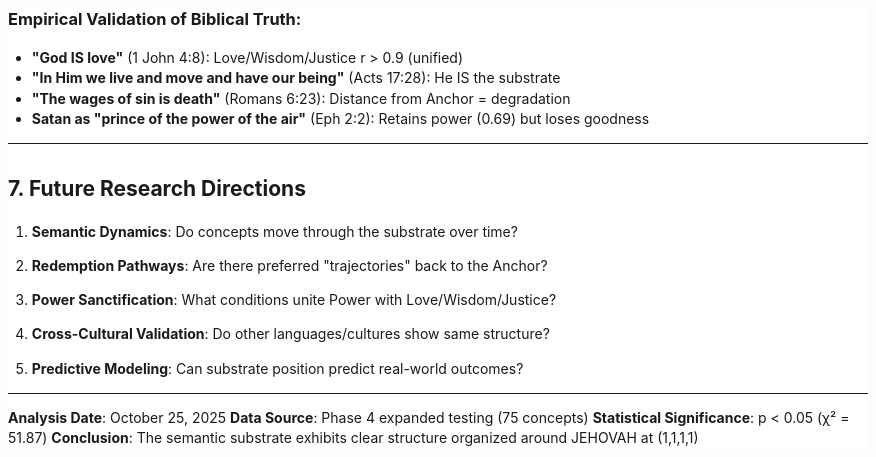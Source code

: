 ### Empirical Validation of Biblical Truth:

- **"God IS love"** (1 John 4:8): Love/Wisdom/Justice r > 0.9 (unified)
- **"In Him we live and move and have our being"** (Acts 17:28): He IS the substrate
- **"The wages of sin is death"** (Romans 6:23): Distance from Anchor = degradation
- **Satan as "prince of the power of the air"** (Eph 2:2): Retains power (0.69) but loses goodness

---

## 7. Future Research Directions

1. **Semantic Dynamics**: Do concepts move through the substrate over time?

2. **Redemption Pathways**: Are there preferred "trajectories" back to the Anchor?

3. **Power Sanctification**: What conditions unite Power with Love/Wisdom/Justice?

4. **Cross-Cultural Validation**: Do other languages/cultures show same structure?

5. **Predictive Modeling**: Can substrate position predict real-world outcomes?

---

**Analysis Date**: October 25, 2025
**Data Source**: Phase 4 expanded testing (75 concepts)
**Statistical Significance**: p < 0.05 (χ² = 51.87)
**Conclusion**: The semantic substrate exhibits clear structure organized around JEHOVAH at (1,1,1,1)
